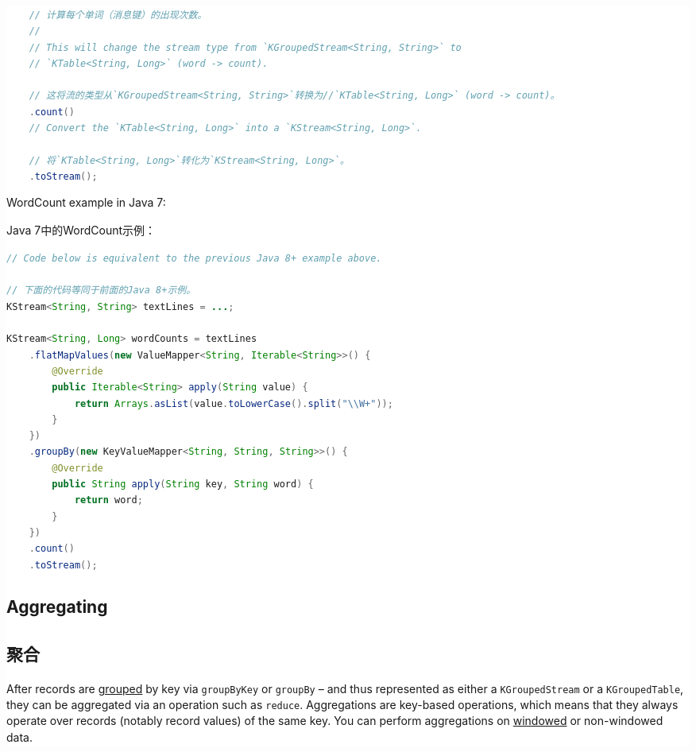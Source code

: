 ```java
    // 计算每个单词（消息键）的出现次数。
    //
    // This will change the stream type from `KGroupedStream<String, String>` to
    // `KTable<String, Long>` (word -> count).

    // 这将流的类型从`KGroupedStream<String, String>`转换为//`KTable<String, Long>` (word -> count)。
    .count()
    // Convert the `KTable<String, Long>` into a `KStream<String, Long>`.

    // 将`KTable<String, Long>`转化为`KStream<String, Long>`。
    .toStream();
```

WordCount example in Java 7:

Java 7中的WordCount示例：

```java
// Code below is equivalent to the previous Java 8+ example above.

// 下面的代码等同于前面的Java 8+示例。
KStream<String, String> textLines = ...;

KStream<String, Long> wordCounts = textLines
    .flatMapValues(new ValueMapper<String, Iterable<String>>() {
        @Override
        public Iterable<String> apply(String value) {
            return Arrays.asList(value.toLowerCase().split("\\W+"));
        }
    })
    .groupBy(new KeyValueMapper<String, String, String>>() {
        @Override
        public String apply(String key, String word) {
            return word;
        }
    })
    .count()
    .toStream();
```

## Aggregating

## 聚合

After records are [grouped](http://kafka.apache.org/11/documentation/streams/developer-guide/dsl-api.html#streams-developer-guide-dsl-transformations-stateless) by key via ```groupByKey``` or ```groupBy``` – and thus represented as either a ```KGroupedStream``` or a ```KGroupedTable```, they can be aggregated via an operation such as ```reduce```. Aggregations are key-based operations, which means that they always operate over records (notably record values) of the same key. You can perform aggregations on [windowed](http://kafka.apache.org/11/documentation/streams/developer-guide/dsl-api.html#streams-developer-guide-dsl-windowing) or non-windowed data.

